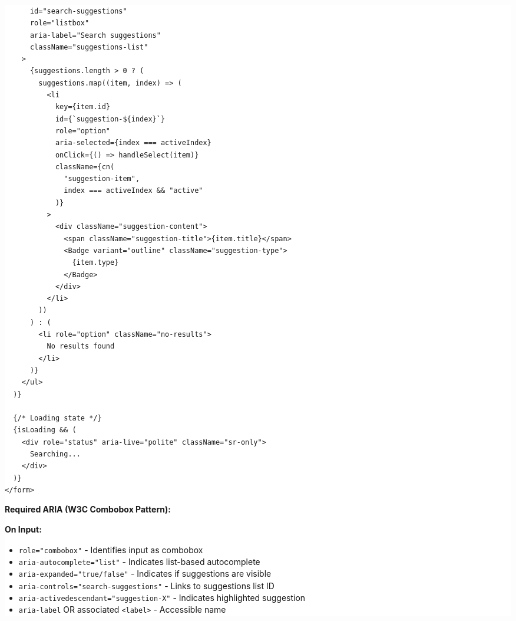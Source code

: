 ```tsx
      id="search-suggestions"
      role="listbox"
      aria-label="Search suggestions"
      className="suggestions-list"
    >
      {suggestions.length > 0 ? (
        suggestions.map((item, index) => (
          <li
            key={item.id}
            id={`suggestion-${index}`}
            role="option"
            aria-selected={index === activeIndex}
            onClick={() => handleSelect(item)}
            className={cn(
              "suggestion-item",
              index === activeIndex && "active"
            )}
          >
            <div className="suggestion-content">
              <span className="suggestion-title">{item.title}</span>
              <Badge variant="outline" className="suggestion-type">
                {item.type}
              </Badge>
            </div>
          </li>
        ))
      ) : (
        <li role="option" className="no-results">
          No results found
        </li>
      )}
    </ul>
  )}

  {/* Loading state */}
  {isLoading && (
    <div role="status" aria-live="polite" className="sr-only">
      Searching...
    </div>
  )}
</form>
```

**Required ARIA (W3C Combobox Pattern):**

**On Input:**
- `role="combobox"` - Identifies input as combobox
- `aria-autocomplete="list"` - Indicates list-based autocomplete
- `aria-expanded="true/false"` - Indicates if suggestions are visible
- `aria-controls="search-suggestions"` - Links to suggestions list ID
- `aria-activedescendant="suggestion-X"` - Indicates highlighted suggestion
- `aria-label` OR associated `<label>` - Accessible name

